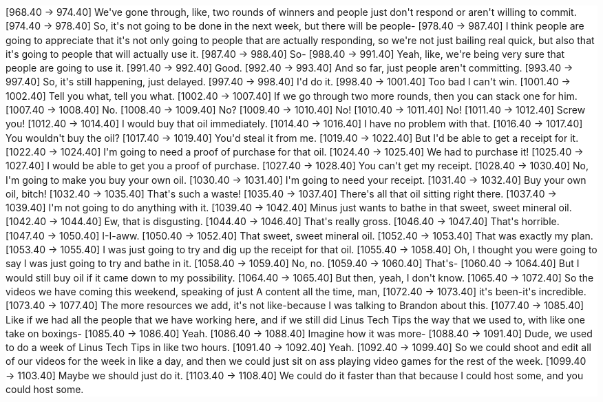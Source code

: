 [968.40 → 974.40] We've gone through, like, two rounds of winners and people just don't respond or aren't willing to commit.
[974.40 → 978.40] So, it's not going to be done in the next week, but there will be people-
[978.40 → 987.40] I think people are going to appreciate that it's not only going to people that are actually responding, so we're not just bailing real quick, but also that it's going to people that will actually use it.
[987.40 → 988.40] So-
[988.40 → 991.40] Yeah, like, we're being very sure that people are going to use it.
[991.40 → 992.40] Good.
[992.40 → 993.40] And so far, just people aren't committing.
[993.40 → 997.40] So, it's still happening, just delayed.
[997.40 → 998.40] I'd do it.
[998.40 → 1001.40] Too bad I can't win.
[1001.40 → 1002.40] Tell you what, tell you what.
[1002.40 → 1007.40] If we go through two more rounds, then you can stack one for him.
[1007.40 → 1008.40] No.
[1008.40 → 1009.40] No?
[1009.40 → 1010.40] No!
[1010.40 → 1011.40] No!
[1011.40 → 1012.40] Screw you!
[1012.40 → 1014.40] I would buy that oil immediately.
[1014.40 → 1016.40] I have no problem with that.
[1016.40 → 1017.40] You wouldn't buy the oil?
[1017.40 → 1019.40] You'd steal it from me.
[1019.40 → 1022.40] But I'd be able to get a receipt for it.
[1022.40 → 1024.40] I'm going to need a proof of purchase for that oil.
[1024.40 → 1025.40] We had to purchase it!
[1025.40 → 1027.40] I would be able to get you a proof of purchase.
[1027.40 → 1028.40] You can't get my receipt.
[1028.40 → 1030.40] No, I'm going to make you buy your own oil.
[1030.40 → 1031.40] I'm going to need your receipt.
[1031.40 → 1032.40] Buy your own oil, bitch!
[1032.40 → 1035.40] That's such a waste!
[1035.40 → 1037.40] There's all that oil sitting right there.
[1037.40 → 1039.40] I'm not going to do anything with it.
[1039.40 → 1042.40] Minus just wants to bathe in that sweet, sweet mineral oil.
[1042.40 → 1044.40] Ew, that is disgusting.
[1044.40 → 1046.40] That's really gross.
[1046.40 → 1047.40] That's horrible.
[1047.40 → 1050.40] I-I-aww.
[1050.40 → 1052.40] That sweet, sweet mineral oil.
[1052.40 → 1053.40] That was exactly my plan.
[1053.40 → 1055.40] I was just going to try and dig up the receipt for that oil.
[1055.40 → 1058.40] Oh, I thought you were going to say I was just going to try and bathe in it.
[1058.40 → 1059.40] No, no.
[1059.40 → 1060.40] That's-
[1060.40 → 1064.40] But I would still buy oil if it came down to my possibility.
[1064.40 → 1065.40] But then, yeah, I don't know.
[1065.40 → 1072.40] So the videos we have coming this weekend, speaking of just A content all the time, man,
[1072.40 → 1073.40] it's been-it's incredible.
[1073.40 → 1077.40] The more resources we add, it's not like-because I was talking to Brandon about this.
[1077.40 → 1085.40] Like if we had all the people that we have working here, and if we still did Linus Tech Tips the way that we used to, with like one take on boxings-
[1085.40 → 1086.40] Yeah.
[1086.40 → 1088.40] Imagine how it was more-
[1088.40 → 1091.40] Dude, we used to do a week of Linus Tech Tips in like two hours.
[1091.40 → 1092.40] Yeah.
[1092.40 → 1099.40] So we could shoot and edit all of our videos for the week in like a day, and then we could just sit on ass playing video games for the rest of the week.
[1099.40 → 1103.40] Maybe we should just do it.
[1103.40 → 1108.40] We could do it faster than that because I could host some, and you could host some.
